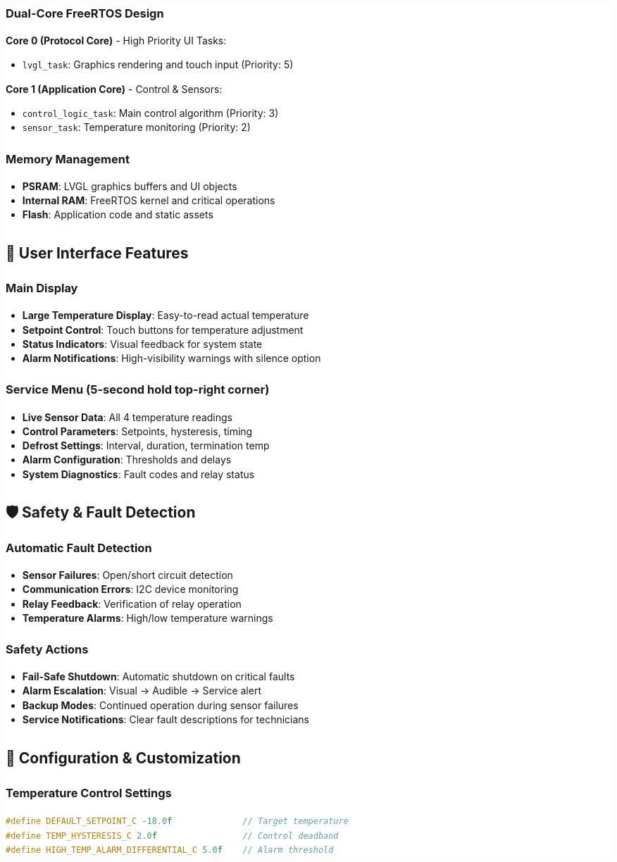 ### Dual-Core FreeRTOS Design

**Core 0 (Protocol Core)** - High Priority UI Tasks:
- `lvgl_task`: Graphics rendering and touch input (Priority: 5)

**Core 1 (Application Core)** - Control & Sensors:  
- `control_logic_task`: Main control algorithm (Priority: 3)
- `sensor_task`: Temperature monitoring (Priority: 2)

### Memory Management
- **PSRAM**: LVGL graphics buffers and UI objects
- **Internal RAM**: FreeRTOS kernel and critical operations
- **Flash**: Application code and static assets

## 📱 User Interface Features

### Main Display
- **Large Temperature Display**: Easy-to-read actual temperature
- **Setpoint Control**: Touch buttons for temperature adjustment  
- **Status Indicators**: Visual feedback for system state
- **Alarm Notifications**: High-visibility warnings with silence option

### Service Menu (5-second hold top-right corner)
- **Live Sensor Data**: All 4 temperature readings
- **Control Parameters**: Setpoints, hysteresis, timing
- **Defrost Settings**: Interval, duration, termination temp
- **Alarm Configuration**: Thresholds and delays
- **System Diagnostics**: Fault codes and relay status

## 🛡️ Safety & Fault Detection

### Automatic Fault Detection
- **Sensor Failures**: Open/short circuit detection
- **Communication Errors**: I2C device monitoring
- **Relay Feedback**: Verification of relay operation
- **Temperature Alarms**: High/low temperature warnings

### Safety Actions
- **Fail-Safe Shutdown**: Automatic shutdown on critical faults
- **Alarm Escalation**: Visual → Audible → Service alert
- **Backup Modes**: Continued operation during sensor failures
- **Service Notifications**: Clear fault descriptions for technicians

## 🔧 Configuration & Customization

### Temperature Control Settings
```cpp
#define DEFAULT_SETPOINT_C -18.0f              // Target temperature
#define TEMP_HYSTERESIS_C 2.0f                 // Control deadband  
#define HIGH_TEMP_ALARM_DIFFERENTIAL_C 5.0f    // Alarm threshold
```

